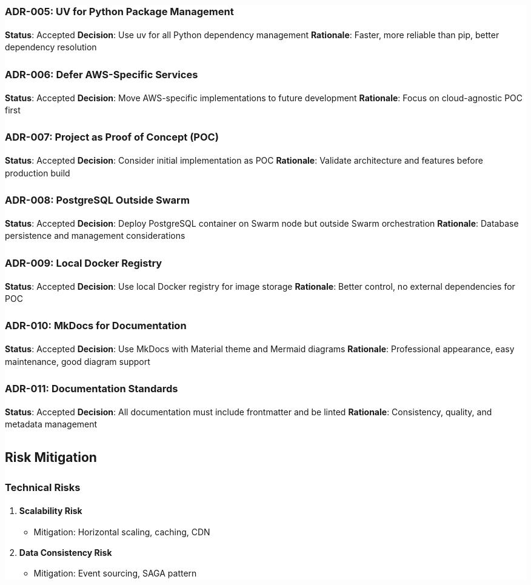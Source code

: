 ### ADR-005: UV for Python Package Management

**Status**: Accepted
**Decision**: Use uv for all Python dependency management
**Rationale**: Faster, more reliable than pip, better dependency resolution

### ADR-006: Defer AWS-Specific Services

**Status**: Accepted
**Decision**: Move AWS-specific implementations to future development
**Rationale**: Focus on cloud-agnostic POC first

### ADR-007: Project as Proof of Concept (POC)

**Status**: Accepted
**Decision**: Consider initial implementation as POC
**Rationale**: Validate architecture and features before production build

### ADR-008: PostgreSQL Outside Swarm

**Status**: Accepted
**Decision**: Deploy PostgreSQL container on Swarm node but outside Swarm orchestration
**Rationale**: Database persistence and management considerations

### ADR-009: Local Docker Registry

**Status**: Accepted
**Decision**: Use local Docker registry for image storage
**Rationale**: Better control, no external dependencies for POC

### ADR-010: MkDocs for Documentation

**Status**: Accepted
**Decision**: Use MkDocs with Material theme and Mermaid diagrams
**Rationale**: Professional appearance, easy maintenance, good diagram support

### ADR-011: Documentation Standards

**Status**: Accepted
**Decision**: All documentation must include frontmatter and be linted
**Rationale**: Consistency, quality, and metadata management

## Risk Mitigation

### Technical Risks

1. **Scalability Risk**

   - Mitigation: Horizontal scaling, caching, CDN

1. **Data Consistency Risk**

   - Mitigation: Event sourcing, SAGA pattern
